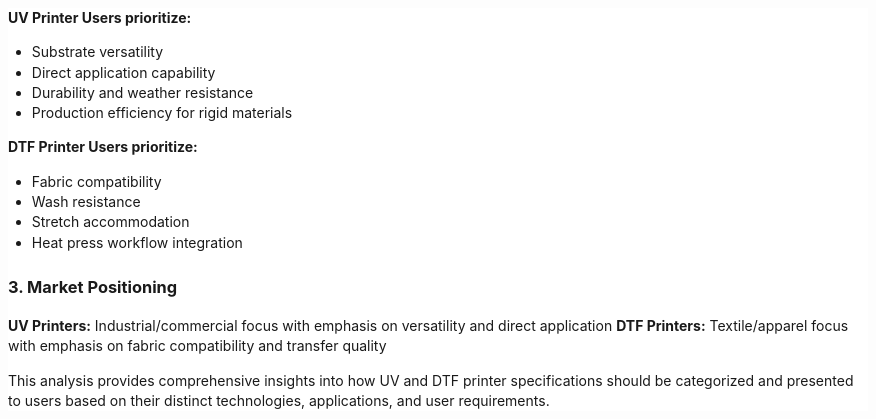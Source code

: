 **UV Printer Users prioritize:**
- Substrate versatility
- Direct application capability
- Durability and weather resistance
- Production efficiency for rigid materials

**DTF Printer Users prioritize:**
- Fabric compatibility
- Wash resistance
- Stretch accommodation
- Heat press workflow integration

### 3. Market Positioning

**UV Printers:** Industrial/commercial focus with emphasis on versatility and direct application
**DTF Printers:** Textile/apparel focus with emphasis on fabric compatibility and transfer quality

This analysis provides comprehensive insights into how UV and DTF printer specifications should be categorized and presented to users based on their distinct technologies, applications, and user requirements.